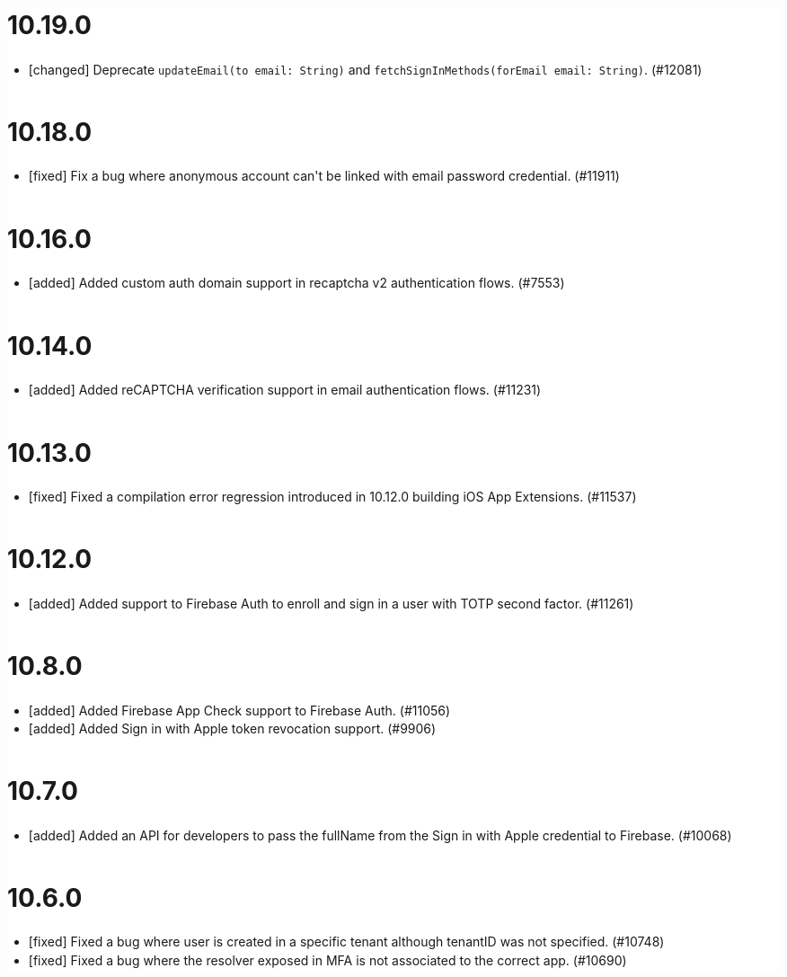 # 10.19.0

- [changed] Deprecate `updateEmail(to email: String)` and `fetchSignInMethods(forEmail email: String)`. (#12081)

# 10.18.0

- [fixed] Fix a bug where anonymous account can't be linked with email password credential. (#11911)

# 10.16.0

- [added] Added custom auth domain support in recaptcha v2 authentication flows. (#7553)

# 10.14.0

- [added] Added reCAPTCHA verification support in email authentication flows. (#11231)

# 10.13.0

- [fixed] Fixed a compilation error regression introduced in 10.12.0 building iOS App Extensions. (#11537)

# 10.12.0

- [added] Added support to Firebase Auth to enroll and sign in a user with
  TOTP second factor. (#11261)

# 10.8.0

- [added] Added Firebase App Check support to Firebase Auth. (#11056)
- [added] Added Sign in with Apple token revocation support. (#9906)

# 10.7.0

- [added] Added an API for developers to pass the fullName from the Sign in with Apple credential to Firebase. (#10068)

# 10.6.0

- [fixed] Fixed a bug where user is created in a specific tenant although tenantID was not specified. (#10748)
- [fixed] Fixed a bug where the resolver exposed in MFA is not associated to the correct app. (#10690)
